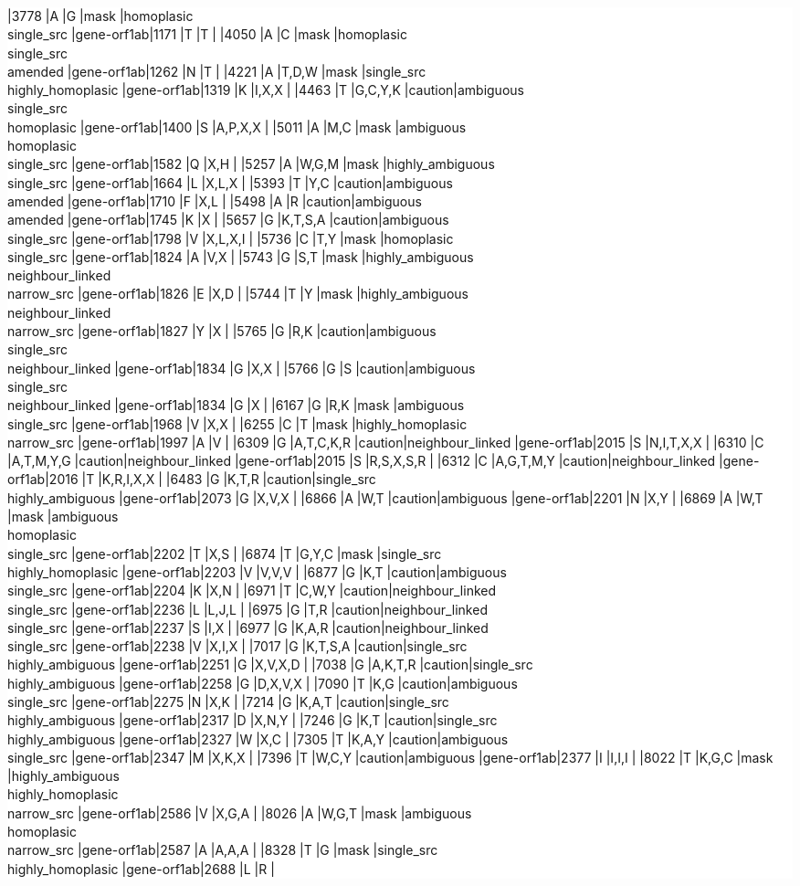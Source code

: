 |3778       |A  |G            |mask   |homoplasic<br>single_src                                               |gene-orf1ab|1171  |T     |T            |
|4050       |A  |C            |mask   |homoplasic<br>single_src<br>amended                                    |gene-orf1ab|1262  |N     |T            |
|4221       |A  |T,D,W        |mask   |single_src<br>highly_homoplasic                                        |gene-orf1ab|1319  |K     |I,X,X        |
|4463       |T  |G,C,Y,K      |caution|ambiguous<br>single_src<br>homoplasic                                  |gene-orf1ab|1400  |S     |A,P,X,X      |
|5011       |A  |M,C          |mask   |ambiguous<br>homoplasic<br>single_src                                  |gene-orf1ab|1582  |Q     |X,H          |
|5257       |A  |W,G,M        |mask   |highly_ambiguous<br>single_src                                         |gene-orf1ab|1664  |L     |X,L,X        |
|5393       |T  |Y,C          |caution|ambiguous<br>amended                                                   |gene-orf1ab|1710  |F     |X,L          |
|5498       |A  |R            |caution|ambiguous<br>amended                                                   |gene-orf1ab|1745  |K     |X            |
|5657       |G  |K,T,S,A      |caution|ambiguous<br>single_src                                                |gene-orf1ab|1798  |V     |X,L,X,I      |
|5736       |C  |T,Y          |mask   |homoplasic<br>single_src                                               |gene-orf1ab|1824  |A     |V,X          |
|5743       |G  |S,T          |mask   |highly_ambiguous<br>neighbour_linked<br>narrow_src                     |gene-orf1ab|1826  |E     |X,D          |
|5744       |T  |Y            |mask   |highly_ambiguous<br>neighbour_linked<br>narrow_src                     |gene-orf1ab|1827  |Y     |X            |
|5765       |G  |R,K          |caution|ambiguous<br>single_src<br>neighbour_linked                            |gene-orf1ab|1834  |G     |X,X          |
|5766       |G  |S            |caution|ambiguous<br>single_src<br>neighbour_linked                            |gene-orf1ab|1834  |G     |X            |
|6167       |G  |R,K          |mask   |ambiguous<br>single_src                                                |gene-orf1ab|1968  |V     |X,X          |
|6255       |C  |T            |mask   |highly_homoplasic<br>narrow_src                                        |gene-orf1ab|1997  |A     |V            |
|6309       |G  |A,T,C,K,R    |caution|neighbour_linked                                                       |gene-orf1ab|2015  |S     |N,I,T,X,X    |
|6310       |C  |A,T,M,Y,G    |caution|neighbour_linked                                                       |gene-orf1ab|2015  |S     |R,S,X,S,R    |
|6312       |C  |A,G,T,M,Y    |caution|neighbour_linked                                                       |gene-orf1ab|2016  |T     |K,R,I,X,X    |
|6483       |G  |K,T,R        |caution|single_src<br>highly_ambiguous                                         |gene-orf1ab|2073  |G     |X,V,X        |
|6866       |A  |W,T          |caution|ambiguous                                                              |gene-orf1ab|2201  |N     |X,Y          |
|6869       |A  |W,T          |mask   |ambiguous<br>homoplasic<br>single_src                                  |gene-orf1ab|2202  |T     |X,S          |
|6874       |T  |G,Y,C        |mask   |single_src<br>highly_homoplasic                                        |gene-orf1ab|2203  |V     |V,V,V        |
|6877       |G  |K,T          |caution|ambiguous<br>single_src                                                |gene-orf1ab|2204  |K     |X,N          |
|6971       |T  |C,W,Y        |caution|neighbour_linked<br>single_src                                         |gene-orf1ab|2236  |L     |L,J,L        |
|6975       |G  |T,R          |caution|neighbour_linked<br>single_src                                         |gene-orf1ab|2237  |S     |I,X          |
|6977       |G  |K,A,R        |caution|neighbour_linked<br>single_src                                         |gene-orf1ab|2238  |V     |X,I,X        |
|7017       |G  |K,T,S,A      |caution|single_src<br>highly_ambiguous                                         |gene-orf1ab|2251  |G     |X,V,X,D      |
|7038       |G  |A,K,T,R      |caution|single_src<br>highly_ambiguous                                         |gene-orf1ab|2258  |G     |D,X,V,X      |
|7090       |T  |K,G          |caution|ambiguous<br>single_src                                                |gene-orf1ab|2275  |N     |X,K          |
|7214       |G  |K,A,T        |caution|single_src<br>highly_ambiguous                                         |gene-orf1ab|2317  |D     |X,N,Y        |
|7246       |G  |K,T          |caution|single_src<br>highly_ambiguous                                         |gene-orf1ab|2327  |W     |X,C          |
|7305       |T  |K,A,Y        |caution|ambiguous<br>single_src                                                |gene-orf1ab|2347  |M     |X,K,X        |
|7396       |T  |W,C,Y        |caution|ambiguous                                                              |gene-orf1ab|2377  |I     |I,I,I        |
|8022       |T  |K,G,C        |mask   |highly_ambiguous<br>highly_homoplasic<br>narrow_src                    |gene-orf1ab|2586  |V     |X,G,A        |
|8026       |A  |W,G,T        |mask   |ambiguous<br>homoplasic<br>narrow_src                                  |gene-orf1ab|2587  |A     |A,A,A        |
|8328       |T  |G            |mask   |single_src<br>highly_homoplasic                                        |gene-orf1ab|2688  |L     |R            |